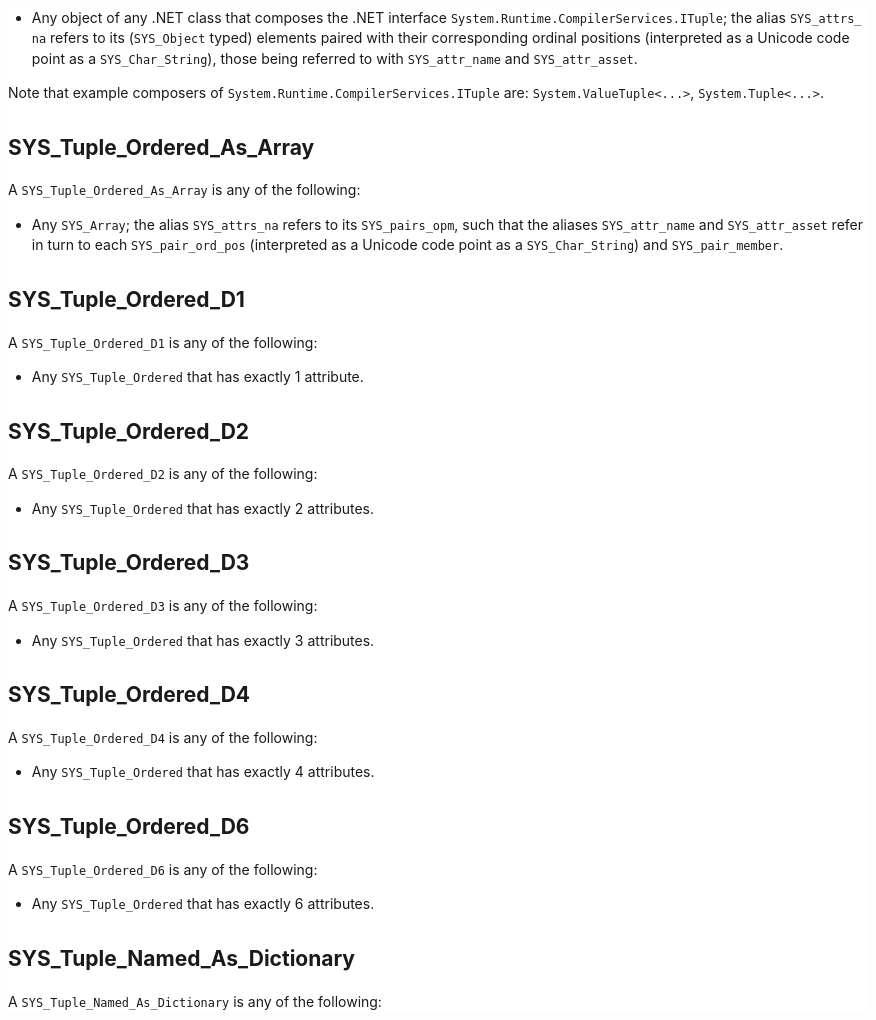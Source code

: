 * Any object of any .NET class
that composes the .NET interface `System.Runtime.CompilerServices.ITuple`;
the alias `SYS_attrs_na` refers to its (`SYS_Object` typed) elements paired
with their corresponding ordinal positions (interpreted as a Unicode code
point as a `SYS_Char_String`), those being referred to with `SYS_attr_name`
and `SYS_attr_asset`.

Note that example composers of `System.Runtime.CompilerServices.ITuple` are:
`System.ValueTuple<...>`,
`System.Tuple<...>`.

## SYS_Tuple_Ordered_As_Array

A `SYS_Tuple_Ordered_As_Array` is any of the following:

* Any `SYS_Array`; the alias `SYS_attrs_na` refers to its `SYS_pairs_opm`,
such that the aliases `SYS_attr_name` and `SYS_attr_asset` refer in turn to
each `SYS_pair_ord_pos` (interpreted as a Unicode code point
as a `SYS_Char_String`) and `SYS_pair_member`.

## SYS_Tuple_Ordered_D1

A `SYS_Tuple_Ordered_D1` is any of the following:

* Any `SYS_Tuple_Ordered` that has exactly 1 attribute.

## SYS_Tuple_Ordered_D2

A `SYS_Tuple_Ordered_D2` is any of the following:

* Any `SYS_Tuple_Ordered` that has exactly 2 attributes.

## SYS_Tuple_Ordered_D3

A `SYS_Tuple_Ordered_D3` is any of the following:

* Any `SYS_Tuple_Ordered` that has exactly 3 attributes.

## SYS_Tuple_Ordered_D4

A `SYS_Tuple_Ordered_D4` is any of the following:

* Any `SYS_Tuple_Ordered` that has exactly 4 attributes.

## SYS_Tuple_Ordered_D6

A `SYS_Tuple_Ordered_D6` is any of the following:

* Any `SYS_Tuple_Ordered` that has exactly 6 attributes.

## SYS_Tuple_Named_As_Dictionary

A `SYS_Tuple_Named_As_Dictionary` is any of the following:
